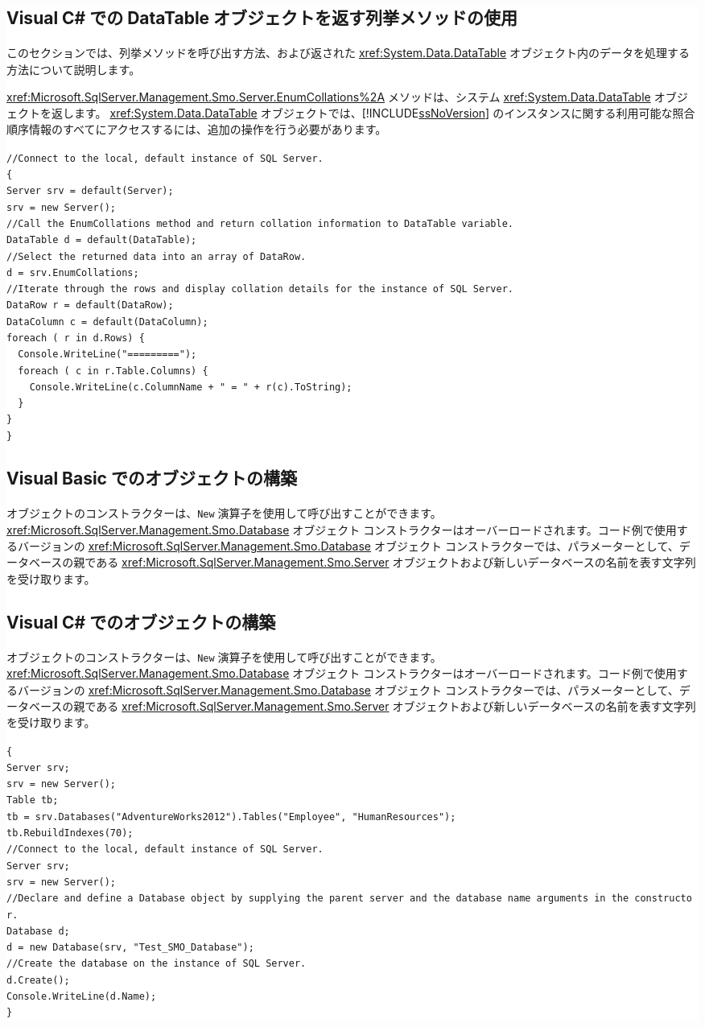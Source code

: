 ## <a name="using-an-enumeration-method-that-returns-a-datatable-object-in-visual-c"></a>Visual C# での DataTable オブジェクトを返す列挙メソッドの使用  
 このセクションでは、列挙メソッドを呼び出す方法、および返された <xref:System.Data.DataTable> オブジェクト内のデータを処理する方法について説明します。  
  
 <xref:Microsoft.SqlServer.Management.Smo.Server.EnumCollations%2A> メソッドは、システム <xref:System.Data.DataTable> オブジェクトを返します。 <xref:System.Data.DataTable> オブジェクトでは、[!INCLUDE[ssNoVersion](../../../includes/ssnoversion-md.md)] のインスタンスに関する利用可能な照合順序情報のすべてにアクセスするには、追加の操作を行う必要があります。  
  
```  
//Connect to the local, default instance of SQL Server.   
{   
Server srv = default(Server);   
srv = new Server();   
//Call the EnumCollations method and return collation information to DataTable variable.   
DataTable d = default(DataTable);   
//Select the returned data into an array of DataRow.   
d = srv.EnumCollations;   
//Iterate through the rows and display collation details for the instance of SQL Server.   
DataRow r = default(DataRow);   
DataColumn c = default(DataColumn);   
foreach ( r in d.Rows) {   
  Console.WriteLine("=========");   
  foreach ( c in r.Table.Columns) {   
    Console.WriteLine(c.ColumnName + " = " + r(c).ToString);   
  }   
}   
}   
```  
  
## <a name="constructing-an-object-in-visual-basic"></a>Visual Basic でのオブジェクトの構築  
 オブジェクトのコンストラクターは、`New` 演算子を使用して呼び出すことができます。 <xref:Microsoft.SqlServer.Management.Smo.Database> オブジェクト コンストラクターはオーバーロードされます。コード例で使用するバージョンの <xref:Microsoft.SqlServer.Management.Smo.Database> オブジェクト コンストラクターでは、パラメーターとして、データベースの親である <xref:Microsoft.SqlServer.Management.Smo.Server> オブジェクトおよび新しいデータベースの名前を表す文字列を受け取ります。  
  
  
  
## <a name="constructing-an-object-in-visual-c"></a>Visual C# でのオブジェクトの構築  
 オブジェクトのコンストラクターは、`New` 演算子を使用して呼び出すことができます。 <xref:Microsoft.SqlServer.Management.Smo.Database> オブジェクト コンストラクターはオーバーロードされます。コード例で使用するバージョンの <xref:Microsoft.SqlServer.Management.Smo.Database> オブジェクト コンストラクターでは、パラメーターとして、データベースの親である <xref:Microsoft.SqlServer.Management.Smo.Server> オブジェクトおよび新しいデータベースの名前を表す文字列を受け取ります。  
  
```  
{   
Server srv;   
srv = new Server();   
Table tb;   
tb = srv.Databases("AdventureWorks2012").Tables("Employee", "HumanResources");   
tb.RebuildIndexes(70);   
//Connect to the local, default instance of SQL Server.   
Server srv;   
srv = new Server();   
//Declare and define a Database object by supplying the parent server and the database name arguments in the constructor.   
Database d;   
d = new Database(srv, "Test_SMO_Database");   
//Create the database on the instance of SQL Server.   
d.Create();   
Console.WriteLine(d.Name);   
}  
```